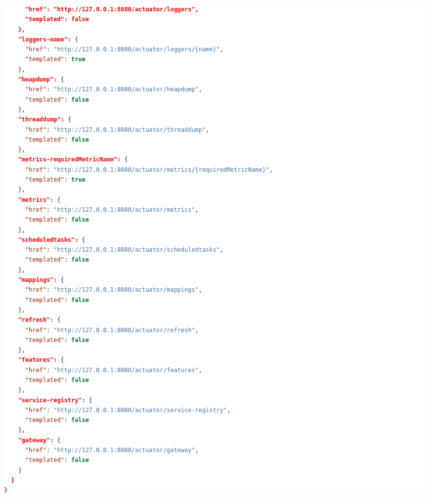 ```json
      "href": "http://127.0.0.1:8080/actuator/loggers",
      "templated": false
    },
    "loggers-name": {
      "href": "http://127.0.0.1:8080/actuator/loggers/{name}",
      "templated": true
    },
    "heapdump": {
      "href": "http://127.0.0.1:8080/actuator/heapdump",
      "templated": false
    },
    "threaddump": {
      "href": "http://127.0.0.1:8080/actuator/threaddump",
      "templated": false
    },
    "metrics-requiredMetricName": {
      "href": "http://127.0.0.1:8080/actuator/metrics/{requiredMetricName}",
      "templated": true
    },
    "metrics": {
      "href": "http://127.0.0.1:8080/actuator/metrics",
      "templated": false
    },
    "scheduledtasks": {
      "href": "http://127.0.0.1:8080/actuator/scheduledtasks",
      "templated": false
    },
    "mappings": {
      "href": "http://127.0.0.1:8080/actuator/mappings",
      "templated": false
    },
    "refresh": {
      "href": "http://127.0.0.1:8080/actuator/refresh",
      "templated": false
    },
    "features": {
      "href": "http://127.0.0.1:8080/actuator/features",
      "templated": false
    },
    "service-registry": {
      "href": "http://127.0.0.1:8080/actuator/service-registry",
      "templated": false
    },
    "gateway": {
      "href": "http://127.0.0.1:8080/actuator/gateway",
      "templated": false
    }
  }
}
```
